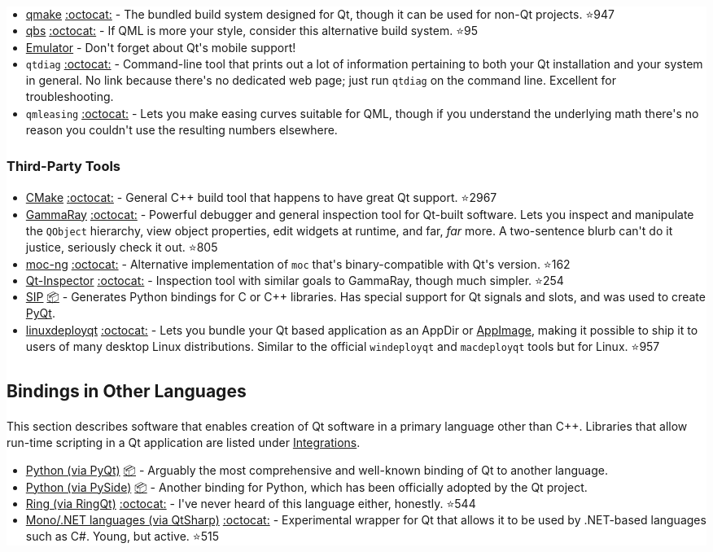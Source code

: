 - [qmake](https://doc.qt.io/qt-5/qmake-manual.html) [:octocat:](https://github.com/qt/qtbase/tree/dev/qmake) - The bundled build system designed for Qt, though it can be used for non-Qt projects. :star:947
- [qbs](https://doc.qt.io/qbs) [:octocat:](https://github.com/qt-labs/qbs) - If QML is more your style, consider this alternative build system. :star:95
- [Emulator](https://doc.qt.io/emulator) - Don't forget about Qt's mobile support!
- `qtdiag` [:octocat:](https://github.com/qt/qttools/tree/dev/src/qtdiag) - Command-line tool that prints out a lot of information pertaining to both your Qt installation and your system in general.  No link because there's no dedicated web page; just run `qtdiag` on the command line.  Excellent for troubleshooting.
- `qmleasing` [:octocat:](https://github.com/qt/qtdeclarative/tree/dev/tools/qmleasing) - Lets you make easing curves suitable for QML, though if you understand the underlying math there's no reason you couldn't use the resulting numbers elsewhere.

### Third-Party Tools

- [CMake](https://doc.qt.io/qt-5/cmake-manual.html) [:octocat:](https://github.com/Kitware/CMake) - General C++ build tool that happens to have great Qt support. :star:2967
- [GammaRay](https://www.kdab.com/development-resources/qt-tools/gammaray) [:octocat:](https://github.com/KDAB/GammaRay) - Powerful debugger and general inspection tool for Qt-built software.  Lets you inspect and manipulate the `QObject` hierarchy, view object properties, edit widgets at runtime, and far, *far* more.  A two-sentence blurb can't do it justice, seriously check it out. :star:805
- [moc-ng](https://github.com/woboq/moc-ng) [:octocat:](https://github.com/woboq/moc-ng) - Alternative implementation of `moc` that's binary-compatible with Qt's version. :star:162
- [Qt-Inspector](https://github.com/robertknight/Qt-Inspector) [:octocat:](https://github.com/robertknight/Qt-Inspector) - Inspection tool with similar goals to GammaRay, though much simpler. :star:254
- [SIP](https://www.riverbankcomputing.com/software/sip) [:package:](https://www.riverbankcomputing.com/hg/sip) - Generates Python bindings for C or C++ libraries.  Has special support for Qt signals and slots, and was used to create [PyQt](https://riverbankcomputing.com/software/pyqt).
- [linuxdeployqt](https://github.com/probonopd/linuxdeployqt) [:octocat:](https://github.com/probonopd/linuxdeployqt) - Lets you bundle your Qt based application as an AppDir or [AppImage](http://appimage.org), making it possible to ship it to users of many desktop Linux distributions. Similar to the official `windeployqt` and `macdeployqt` tools but for Linux. :star:957

## Bindings in Other Languages

This section describes software that enables creation of Qt software in a primary language other than C++.  Libraries that allow run-time scripting in a Qt application are listed under [Integrations](#integrations).

- [Python (via PyQt)](https://riverbankcomputing.com/software/pyqt) [:package:](https://www.riverbankcomputing.com/software/pyqt/download5) - Arguably the most comprehensive and well-known binding of Qt to another language.
- [Python (via PySide)](https://wiki.qt.io/PySide) [:package:](https://code.qt.io/cgit/pyside/pyside.git) - Another binding for Python, which has been officially adopted by the Qt project.
- [Ring (via RingQt)](http://ring-lang.sourceforge.net/doc/qt.html) [:octocat:](https://github.com/ring-lang/ring/tree/master/extensions/ringqt) - I've never heard of this language either, honestly. :star:544
- [Mono/.NET languages (via QtSharp)](https://github.com/ddobrev/QtSharp) [:octocat:](https://github.com/ddobrev/QtSharp) - Experimental wrapper for Qt that allows it to be used by .NET-based languages such as C#.  Young, but active. :star:515
